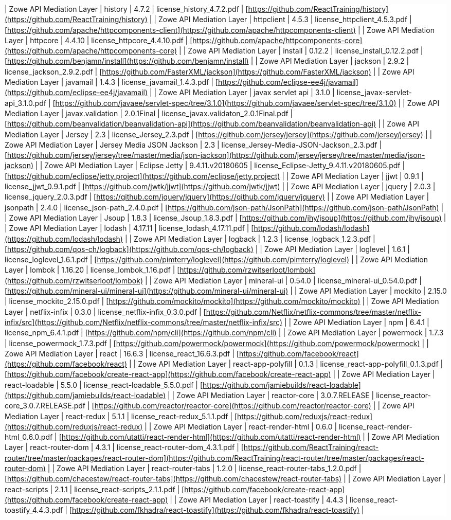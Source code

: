 | Zowe API Mediation Layer | history | 4.7.2 | license_history_4.7.2.pdf | [https://github.com/ReactTraining/history](https://github.com/ReactTraining/history) |
| Zowe API Mediation Layer | httpclient | 4.5.3 | license_httpclient_4.5.3.pdf | [https://github.com/apache/httpcomponents-client](https://github.com/apache/httpcomponents-client) |
| Zowe API Mediation Layer | httpcore | 4.4.10 | license_httpcore_4.4.10.pdf | [https://github.com/apache/httpcomponents-core](https://github.com/apache/httpcomponents-core) |
| Zowe API Mediation Layer | install | 0.12.2 | license_install_0.12.2.pdf | [https://github.com/benjamn/install](https://github.com/benjamn/install) |
| Zowe API Mediation Layer | jackson | 2.9.2 | license_jackson_2.9.2.pdf | [https://github.com/FasterXML/jackson](https://github.com/FasterXML/jackson) |
| Zowe API Mediation Layer | javamail | 1.4.3 | license_javamail_1.4.3.pdf | [https://github.com/eclipse-ee4j/javamail](https://github.com/eclipse-ee4j/javamail) |
| Zowe API Mediation Layer | javax servlet api | 3.1.0 | license_javax-servlet-api_3.1.0.pdf | [https://github.com/javaee/servlet-spec/tree/3.1.0](https://github.com/javaee/servlet-spec/tree/3.1.0) |
| Zowe API Mediation Layer | javax.validation | 2.0.1Final | license_javax.validaton_2.0.1Final.pdf | [https://github.com/beanvalidation/beanvalidation-api](https://github.com/beanvalidation/beanvalidation-api) |
| Zowe API Mediation Layer | Jersey | 2.3 | license_Jersey_2.3.pdf | [https://github.com/jersey/jersey](https://github.com/jersey/jersey) |
| Zowe API Mediation Layer | Jersey Media JSON Jackson | 2.3 | license_Jersey-Media-JSON-Jackson_2.3.pdf | [https://github.com/jersey/jersey/tree/master/media/json-jackson](https://github.com/jersey/jersey/tree/master/media/json-jackson) |
| Zowe API Mediation Layer | Eclipse Jetty | 9.4.11.v20180605 | license_Eclipse-Jetty_9.4.11.v20180605.pdf | [https://github.com/eclipse/jetty.project](https://github.com/eclipse/jetty.project) |
| Zowe API Mediation Layer | jjwt | 0.9.1 | license_jjwt_0.9.1.pdf | [https://github.com/jwtk/jjwt](https://github.com/jwtk/jjwt) |
| Zowe API Mediation Layer | jquery | 2.0.3 | license_jquery_2.0.3.pdf | [https://github.com/jquery/jquery](https://github.com/jquery/jquery) |
| Zowe API Mediation Layer | jsonpath | 2.4.0 | license_json-path_2.4.0.pdf | [https://github.com/json-path/JsonPath](https://github.com/json-path/JsonPath) |
| Zowe API Mediation Layer | Jsoup | 1.8.3 | license_Jsoup_1.8.3.pdf | [https://github.com/jhy/jsoup](https://github.com/jhy/jsoup) |
| Zowe API Mediation Layer | lodash | 4.17.11 | license_lodash_4.17.11.pdf | [https://github.com/lodash/lodash](https://github.com/lodash/lodash) |
| Zowe API Mediation Layer | logback | 1.2.3 | license_logback_1.2.3.pdf | [https://github.com/qos-ch/logback](https://github.com/qos-ch/logback) |
| Zowe API Mediation Layer | loglevel | 1.6.1 | license_loglevel_1.6.1.pdf | [https://github.com/pimterry/loglevel](https://github.com/pimterry/loglevel) |
| Zowe API Mediation Layer | lombok | 1.16.20 | license_lombok_1.16.pdf | [https://github.com/rzwitserloot/lombok](https://github.com/rzwitserloot/lombok) |
| Zowe API Mediation Layer | mineral-ui | 0.54.0 | license_mineral-ui_0.54.0.pdf | [https://github.com/mineral-ui/mineral-ui](https://github.com/mineral-ui/mineral-ui) |
| Zowe API Mediation Layer | mockito | 2.15.0 | license_mockito_2.15.0.pdf | [https://github.com/mockito/mockito](https://github.com/mockito/mockito) |
| Zowe API Mediation Layer | netflix-infix | 0.3.0 | license_netflix-infix_0.3.0.pdf | [https://github.com/Netflix/netflix-commons/tree/master/netflix-infix/src](https://github.com/Netflix/netflix-commons/tree/master/netflix-infix/src) |
| Zowe API Mediation Layer | npm | 6.4.1 | license_npm_6.4.1.pdf | [https://github.com/npm/cli](https://github.com/npm/cli) |
| Zowe API Mediation Layer | powermock | 1.7.3 | license_powermock_1.7.3.pdf | [https://github.com/powermock/powermock](https://github.com/powermock/powermock) |
| Zowe API Mediation Layer | react | 16.6.3 | license_react_16.6.3.pdf | [https://github.com/facebook/react](https://github.com/facebook/react) |
| Zowe API Mediation Layer | react-app-polyfill | 0.1.3 | license_react-app-polyfill_0.1.3.pdf | [https://github.com/facebook/create-react-app](https://github.com/facebook/create-react-app) |
| Zowe API Mediation Layer | react-loadable | 5.5.0 | license_react-loadable_5.5.0.pdf | [https://github.com/jamiebuilds/react-loadable](https://github.com/jamiebuilds/react-loadable) |
| Zowe API Mediation Layer | reactor-core | 3.0.7.RELEASE | license_reactor-core_3.0.7.RELEASE.pdf | [https://github.com/reactor/reactor-core](https://github.com/reactor/reactor-core) |
| Zowe API Mediation Layer | react-redux | 5.1.1 | license_react-redux_5.1.1.pdf | [https://github.com/reduxjs/react-redux](https://github.com/reduxjs/react-redux) |
| Zowe API Mediation Layer | react-render-html | 0.6.0 | license_react-render-html_0.6.0.pdf | [https://github.com/utatti/react-render-html](https://github.com/utatti/react-render-html) |
| Zowe API Mediation Layer | react-router-dom | 4.3.1 | license_react-router-dom_4.3.1.pdf | [https://github.com/ReactTraining/react-router/tree/master/packages/react-router-dom](https://github.com/ReactTraining/react-router/tree/master/packages/react-router-dom) |
| Zowe API Mediation Layer | react-router-tabs | 1.2.0 | license_react-router-tabs_1.2.0.pdf | [https://github.com/chacestew/react-router-tabs](https://github.com/chacestew/react-router-tabs) |
| Zowe API Mediation Layer | react-scripts | 2.1.1 | license_react-scripts_2.1.1.pdf | [https://github.com/facebook/create-react-app](https://github.com/facebook/create-react-app) |
| Zowe API Mediation Layer | react-toastify | 4.4.3 | license_react-toastify_4.4.3.pdf | [https://github.com/fkhadra/react-toastify](https://github.com/fkhadra/react-toastify) |